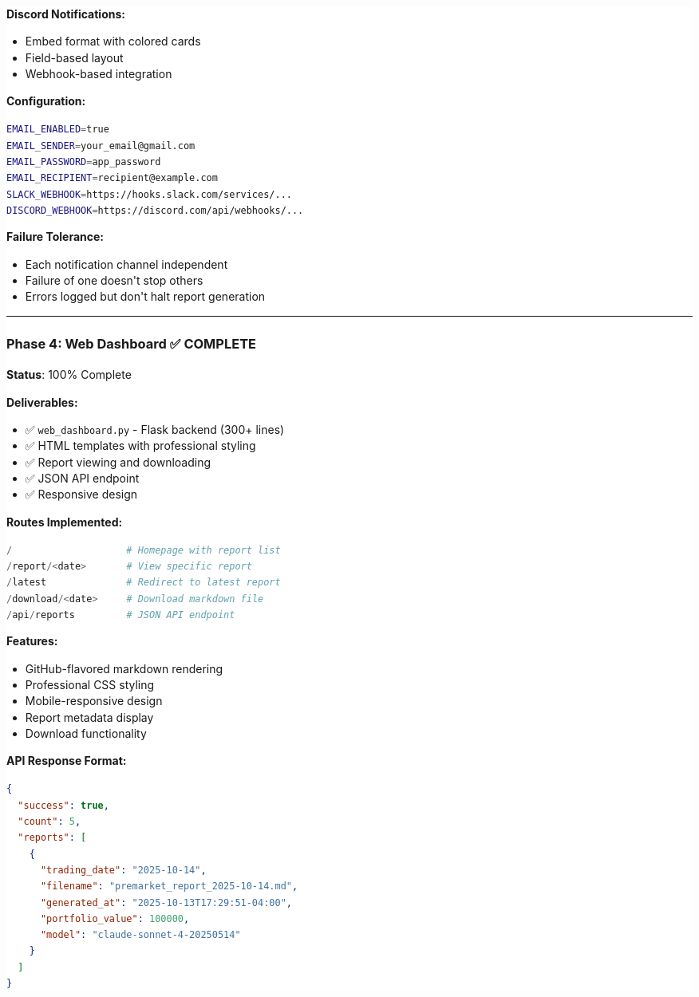 **Discord Notifications:**
- Embed format with colored cards
- Field-based layout
- Webhook-based integration

**Configuration:**
```bash
EMAIL_ENABLED=true
EMAIL_SENDER=your_email@gmail.com
EMAIL_PASSWORD=app_password
EMAIL_RECIPIENT=recipient@example.com
SLACK_WEBHOOK=https://hooks.slack.com/services/...
DISCORD_WEBHOOK=https://discord.com/api/webhooks/...
```

**Failure Tolerance:**
- Each notification channel independent
- Failure of one doesn't stop others
- Errors logged but don't halt report generation

---

### Phase 4: Web Dashboard ✅ **COMPLETE**

**Status**: 100% Complete

**Deliverables:**
- ✅ `web_dashboard.py` - Flask backend (300+ lines)
- ✅ HTML templates with professional styling
- ✅ Report viewing and downloading
- ✅ JSON API endpoint
- ✅ Responsive design

**Routes Implemented:**
```python
/                    # Homepage with report list
/report/<date>       # View specific report
/latest              # Redirect to latest report
/download/<date>     # Download markdown file
/api/reports         # JSON API endpoint
```

**Features:**
- GitHub-flavored markdown rendering
- Professional CSS styling
- Mobile-responsive design
- Report metadata display
- Download functionality

**API Response Format:**
```json
{
  "success": true,
  "count": 5,
  "reports": [
    {
      "trading_date": "2025-10-14",
      "filename": "premarket_report_2025-10-14.md",
      "generated_at": "2025-10-13T17:29:51-04:00",
      "portfolio_value": 100000,
      "model": "claude-sonnet-4-20250514"
    }
  ]
}
```

